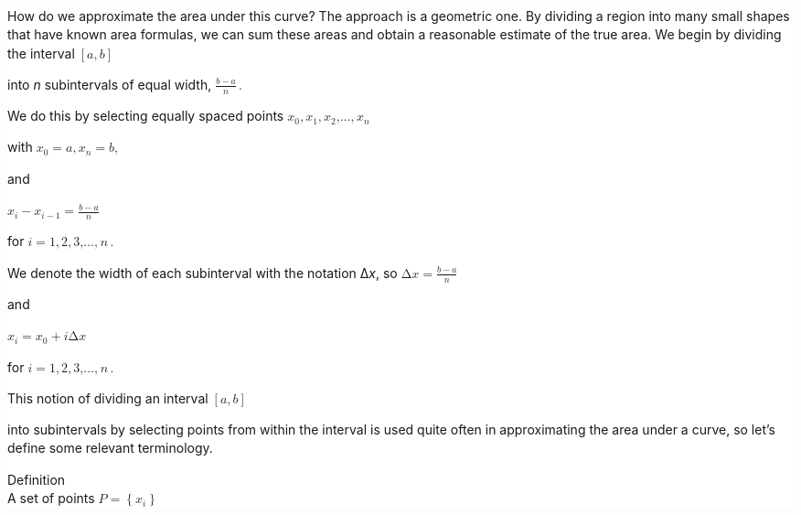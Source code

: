 How do we approximate the area under this curve? The approach is a geometric one. By dividing a region into many small shapes that have known area formulas, we can sum these areas and obtain a reasonable estimate of the true area. We begin by dividing the interval <math xmlns="http://www.w3.org/1998/Math/MathML"><mrow><mrow><mo>[</mo><mrow><mi>a</mi><mo>,</mo><mi>b</mi></mrow><mo>]</mo></mrow></mrow></math>

 into *n* subintervals of equal width, <math xmlns="http://www.w3.org/1998/Math/MathML"><mrow><mfrac><mrow><mi>b</mi><mo>−</mo><mi>a</mi></mrow><mi>n</mi></mfrac><mo>.</mo></mrow></math>

 We do this by selecting equally spaced points <math xmlns="http://www.w3.org/1998/Math/MathML"><mrow><msub><mi>x</mi><mn>0</mn></msub><mo>,</mo><msub><mi>x</mi><mn>1</mn></msub><mo>,</mo><msub><mi>x</mi><mn>2</mn></msub><mtext>,…,</mtext><mspace width="0.2em" /><msub><mi>x</mi><mi>n</mi></msub></mrow></math>

 with <math xmlns="http://www.w3.org/1998/Math/MathML"><mrow><msub><mi>x</mi><mn>0</mn></msub><mo>=</mo><mi>a</mi><mo>,</mo><msub><mi>x</mi><mi>n</mi></msub><mo>=</mo><mi>b</mi><mo>,</mo></mrow></math>

 and

<div data-type="equation" class="equation unnumbered" data-label="">
<math xmlns="http://www.w3.org/1998/Math/MathML"><mrow><msub><mi>x</mi><mi>i</mi></msub><mo>−</mo><msub><mi>x</mi><mrow><mi>i</mi><mo>−</mo><mn>1</mn></mrow></msub><mo>=</mo><mfrac><mrow><mi>b</mi><mo>−</mo><mi>a</mi></mrow><mi>n</mi></mfrac></mrow></math>
</div>

for <math xmlns="http://www.w3.org/1998/Math/MathML"><mrow><mi>i</mi><mo>=</mo><mn>1</mn><mo>,</mo><mn>2</mn><mo>,</mo><mn>3</mn><mtext>,…,</mtext><mspace width="0.2em" /><mi>n</mi><mo>.</mo></mrow></math>

We denote the width of each subinterval with the notation Δ*x*, so <math xmlns="http://www.w3.org/1998/Math/MathML"><mrow><mtext>Δ</mtext><mi>x</mi><mo>=</mo><mfrac><mrow><mi>b</mi><mo>−</mo><mi>a</mi></mrow><mi>n</mi></mfrac></mrow></math>

 and

<div data-type="equation" class="equation unnumbered" data-label="">
<math xmlns="http://www.w3.org/1998/Math/MathML"><mrow><msub><mi>x</mi><mi>i</mi></msub><mo>=</mo><msub><mi>x</mi><mn>0</mn></msub><mo>+</mo><mi>i</mi><mtext>Δ</mtext><mi>x</mi></mrow></math>
</div>

for <math xmlns="http://www.w3.org/1998/Math/MathML"><mrow><mi>i</mi><mo>=</mo><mn>1</mn><mo>,</mo><mn>2</mn><mo>,</mo><mn>3</mn><mtext>,…,</mtext><mspace width="0.2em" /><mi>n</mi><mo>.</mo></mrow></math>

 This notion of dividing an interval <math xmlns="http://www.w3.org/1998/Math/MathML"><mrow><mrow><mo>[</mo><mrow><mi>a</mi><mo>,</mo><mi>b</mi></mrow><mo>]</mo></mrow></mrow></math>

 into subintervals by selecting points from within the interval is used quite often in approximating the area under a curve, so let’s define some relevant terminology.

<div data-type="note" class="note" markdown="1">
<div data-type="title" class="title">
Definition
</div>
A set of points <math xmlns="http://www.w3.org/1998/Math/MathML"><mrow><mi>P</mi><mo>=</mo><mrow><mo>{</mo><mrow><msub><mi>x</mi><mi>i</mi></msub></mrow><mo>}</mo></mrow></mrow></math>
